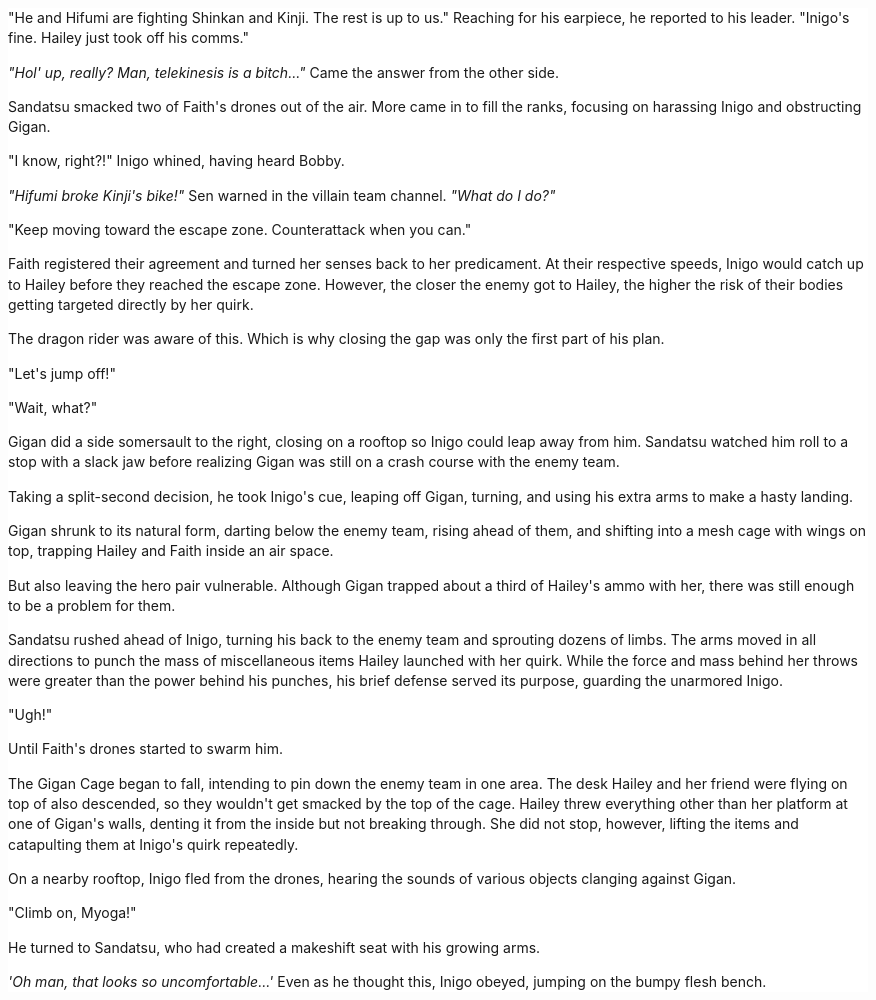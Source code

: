 "He and Hifumi are fighting Shinkan and Kinji. The rest is up to us." Reaching for his earpiece, he reported to his leader. "Inigo's fine. Hailey just took off his comms."

*"Hol' up, really? Man, telekinesis is a bitch..."* Came the answer from the other side.

Sandatsu smacked two of Faith's drones out of the air. More came in to fill the ranks, focusing on harassing Inigo and obstructing Gigan.

"I know, right?!" Inigo whined, having heard Bobby. 

*"Hifumi broke Kinji's bike!"* Sen warned in the villain team channel. *"What do I do?"*

"Keep moving toward the escape zone. Counterattack when you can."

Faith registered their agreement and turned her senses back to her predicament. At their respective speeds, Inigo would catch up to Hailey before they reached the escape zone. However, the closer the enemy got to Hailey, the higher the risk of their bodies getting targeted directly by her quirk.

The dragon rider was aware of this. Which is why closing the gap was only the first part of his plan.

"Let's jump off!"

"Wait, what?"

Gigan did a side somersault to the right, closing on a rooftop so Inigo could leap away from him. Sandatsu watched him roll to a stop with a slack jaw before realizing Gigan was still on a crash course with the enemy team.

Taking a split-second decision, he took Inigo's cue, leaping off Gigan, turning, and using his extra arms to make a hasty landing.

Gigan shrunk to its natural form, darting below the enemy team, rising ahead of them, and shifting into a mesh cage with wings on top, trapping Hailey and Faith inside an air space.

But also leaving the hero pair vulnerable. Although Gigan trapped about a third of Hailey's ammo with her, there was still enough to be a problem for them.

Sandatsu rushed ahead of Inigo, turning his back to the enemy team and sprouting dozens of limbs. The arms moved in all directions to punch the mass of miscellaneous items Hailey launched with her quirk. While the force and mass behind her throws were greater than the power behind his punches, his brief defense served its purpose, guarding the unarmored Inigo.

"Ugh!" 

Until Faith's drones started to swarm him.

The Gigan Cage began to fall, intending to pin down the enemy team in one area. The desk Hailey and her friend were flying on top of also descended, so they wouldn't get smacked by the top of the cage. Hailey threw everything other than her platform at one of Gigan's walls, denting it from the inside but not breaking through. She did not stop, however, lifting the items and catapulting them at Inigo's quirk repeatedly.

On a nearby rooftop, Inigo fled from the drones, hearing the sounds of various objects clanging against Gigan.

"Climb on, Myoga!"

He turned to Sandatsu, who had created a makeshift seat with his growing arms.

*'Oh man, that looks so uncomfortable...'* Even as he thought this, Inigo obeyed, jumping on the bumpy flesh bench.
